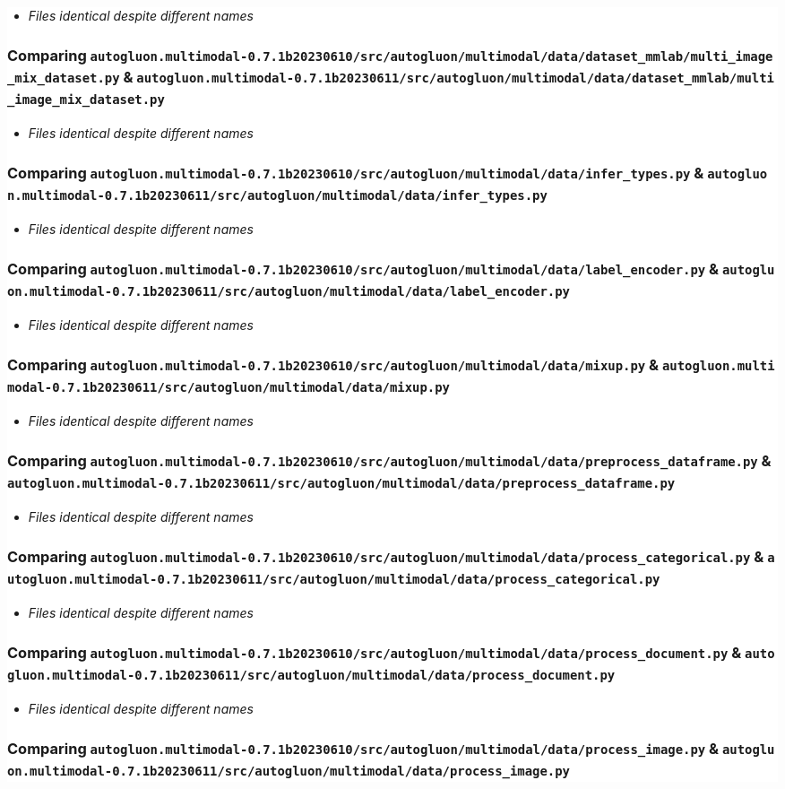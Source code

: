 * *Files identical despite different names*

### Comparing `autogluon.multimodal-0.7.1b20230610/src/autogluon/multimodal/data/dataset_mmlab/multi_image_mix_dataset.py` & `autogluon.multimodal-0.7.1b20230611/src/autogluon/multimodal/data/dataset_mmlab/multi_image_mix_dataset.py`

 * *Files identical despite different names*

### Comparing `autogluon.multimodal-0.7.1b20230610/src/autogluon/multimodal/data/infer_types.py` & `autogluon.multimodal-0.7.1b20230611/src/autogluon/multimodal/data/infer_types.py`

 * *Files identical despite different names*

### Comparing `autogluon.multimodal-0.7.1b20230610/src/autogluon/multimodal/data/label_encoder.py` & `autogluon.multimodal-0.7.1b20230611/src/autogluon/multimodal/data/label_encoder.py`

 * *Files identical despite different names*

### Comparing `autogluon.multimodal-0.7.1b20230610/src/autogluon/multimodal/data/mixup.py` & `autogluon.multimodal-0.7.1b20230611/src/autogluon/multimodal/data/mixup.py`

 * *Files identical despite different names*

### Comparing `autogluon.multimodal-0.7.1b20230610/src/autogluon/multimodal/data/preprocess_dataframe.py` & `autogluon.multimodal-0.7.1b20230611/src/autogluon/multimodal/data/preprocess_dataframe.py`

 * *Files identical despite different names*

### Comparing `autogluon.multimodal-0.7.1b20230610/src/autogluon/multimodal/data/process_categorical.py` & `autogluon.multimodal-0.7.1b20230611/src/autogluon/multimodal/data/process_categorical.py`

 * *Files identical despite different names*

### Comparing `autogluon.multimodal-0.7.1b20230610/src/autogluon/multimodal/data/process_document.py` & `autogluon.multimodal-0.7.1b20230611/src/autogluon/multimodal/data/process_document.py`

 * *Files identical despite different names*

### Comparing `autogluon.multimodal-0.7.1b20230610/src/autogluon/multimodal/data/process_image.py` & `autogluon.multimodal-0.7.1b20230611/src/autogluon/multimodal/data/process_image.py`
